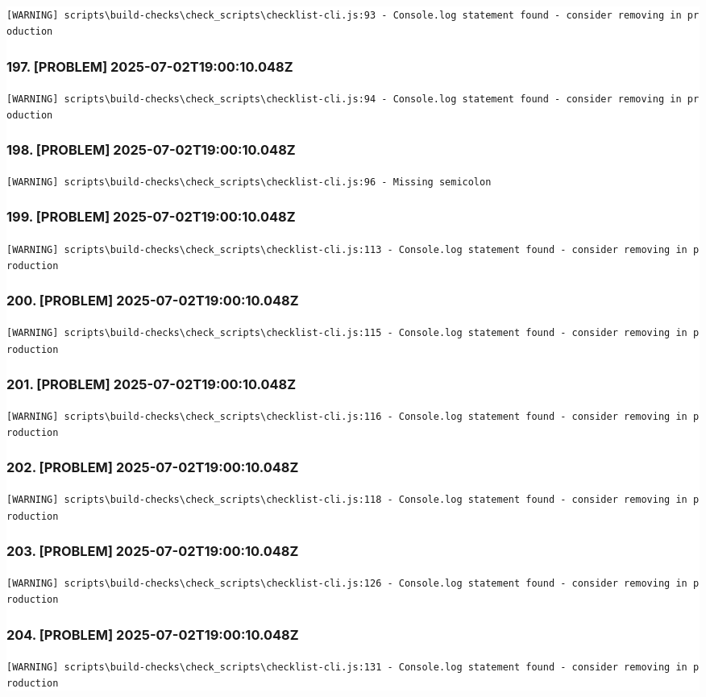```
[WARNING] scripts\build-checks\check_scripts\checklist-cli.js:93 - Console.log statement found - consider removing in production
```

### 197. [PROBLEM] 2025-07-02T19:00:10.048Z

```
[WARNING] scripts\build-checks\check_scripts\checklist-cli.js:94 - Console.log statement found - consider removing in production
```

### 198. [PROBLEM] 2025-07-02T19:00:10.048Z

```
[WARNING] scripts\build-checks\check_scripts\checklist-cli.js:96 - Missing semicolon
```

### 199. [PROBLEM] 2025-07-02T19:00:10.048Z

```
[WARNING] scripts\build-checks\check_scripts\checklist-cli.js:113 - Console.log statement found - consider removing in production
```

### 200. [PROBLEM] 2025-07-02T19:00:10.048Z

```
[WARNING] scripts\build-checks\check_scripts\checklist-cli.js:115 - Console.log statement found - consider removing in production
```

### 201. [PROBLEM] 2025-07-02T19:00:10.048Z

```
[WARNING] scripts\build-checks\check_scripts\checklist-cli.js:116 - Console.log statement found - consider removing in production
```

### 202. [PROBLEM] 2025-07-02T19:00:10.048Z

```
[WARNING] scripts\build-checks\check_scripts\checklist-cli.js:118 - Console.log statement found - consider removing in production
```

### 203. [PROBLEM] 2025-07-02T19:00:10.048Z

```
[WARNING] scripts\build-checks\check_scripts\checklist-cli.js:126 - Console.log statement found - consider removing in production
```

### 204. [PROBLEM] 2025-07-02T19:00:10.048Z

```
[WARNING] scripts\build-checks\check_scripts\checklist-cli.js:131 - Console.log statement found - consider removing in production
```
